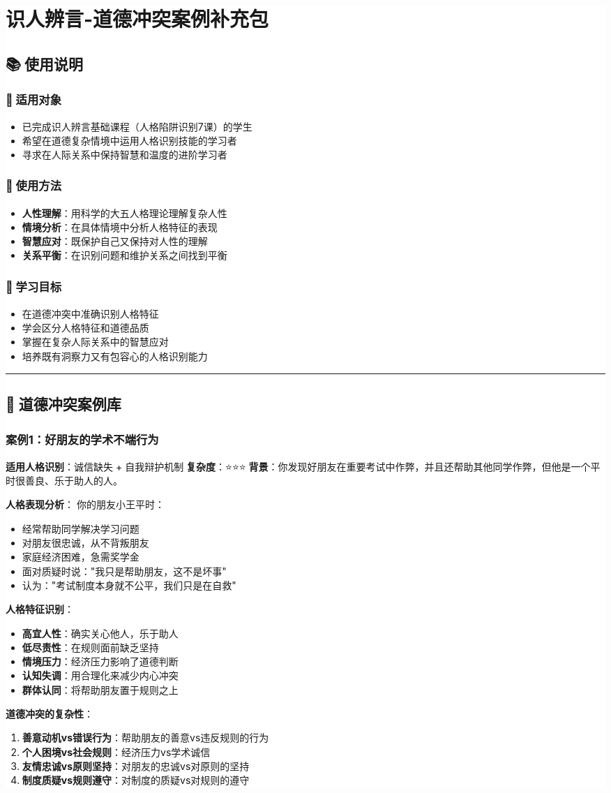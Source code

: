 # 识人辨言-道德冲突案例补充包

## 📚 使用说明

### 🎯 适用对象
- 已完成识人辨言基础课程（人格陷阱识别7课）的学生
- 希望在道德复杂情境中运用人格识别技能的学习者
- 寻求在人际关系中保持智慧和温度的进阶学习者

### 📖 使用方法
- **人性理解**：用科学的大五人格理论理解复杂人性
- **情境分析**：在具体情境中分析人格特征的表现
- **智慧应对**：既保护自己又保持对人性的理解
- **关系平衡**：在识别问题和维护关系之间找到平衡

### 🌟 学习目标
- 在道德冲突中准确识别人格特征
- 学会区分人格特征和道德品质
- 掌握在复杂人际关系中的智慧应对
- 培养既有洞察力又有包容心的人格识别能力

---

## 🎯 道德冲突案例库

### 案例1：好朋友的学术不端行为
**适用人格识别**：诚信缺失 + 自我辩护机制
**复杂度**：⭐⭐⭐
**背景**：你发现好朋友在重要考试中作弊，并且还帮助其他同学作弊，但他是一个平时很善良、乐于助人的人。

**人格表现分析**：
你的朋友小王平时：
- 经常帮助同学解决学习问题
- 对朋友很忠诚，从不背叛朋友
- 家庭经济困难，急需奖学金
- 面对质疑时说："我只是帮助朋友，这不是坏事"
- 认为："考试制度本身就不公平，我们只是在自救"

**人格特征识别**：
- **高宜人性**：确实关心他人，乐于助人
- **低尽责性**：在规则面前缺乏坚持
- **情境压力**：经济压力影响了道德判断
- **认知失调**：用合理化来减少内心冲突
- **群体认同**：将帮助朋友置于规则之上

**道德冲突的复杂性**：
1. **善意动机vs错误行为**：帮助朋友的善意vs违反规则的行为
2. **个人困境vs社会规则**：经济压力vs学术诚信
3. **友情忠诚vs原则坚持**：对朋友的忠诚vs对原则的坚持
4. **制度质疑vs规则遵守**：对制度的质疑vs对规则的遵守
